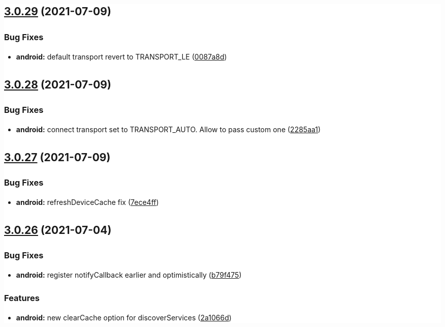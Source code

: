 



## [3.0.29](https://github.com/eddyverbruggen/@nativescript-community/ble/compare/v3.0.28...v3.0.29) (2021-07-09)


### Bug Fixes

* **android:** default transport revert to TRANSPORT_LE ([0087a8d](https://github.com/eddyverbruggen/@nativescript-community/ble/commit/0087a8de135a904951203325862ea48a83011af2))





## [3.0.28](https://github.com/eddyverbruggen/@nativescript-community/ble/compare/v3.0.27...v3.0.28) (2021-07-09)


### Bug Fixes

* **android:** connect transport set to TRANSPORT_AUTO. Allow to pass custom one ([2285aa1](https://github.com/eddyverbruggen/@nativescript-community/ble/commit/2285aa162471137d9f44fdbef9f1c0fdeb729c11))





## [3.0.27](https://github.com/eddyverbruggen/@nativescript-community/ble/compare/v3.0.26...v3.0.27) (2021-07-09)


### Bug Fixes

* **android:** refreshDeviceCache fix ([7ece4ff](https://github.com/eddyverbruggen/@nativescript-community/ble/commit/7ece4ff4bb6f7ee505b0c0421e08957f8a2564b3))





## [3.0.26](https://github.com/eddyverbruggen/@nativescript-community/ble/compare/v3.0.25...v3.0.26) (2021-07-04)


### Bug Fixes

* **android:** register notifyCallback earlier and optimistically ([b79f475](https://github.com/eddyverbruggen/@nativescript-community/ble/commit/b79f475723ed2ef9a1a3775d950408a07628e847))


### Features

* **android:** new clearCache option for discoverServices ([2a1066d](https://github.com/eddyverbruggen/@nativescript-community/ble/commit/2a1066d45ae04604a04e556c68a6cec8eba264d8))
